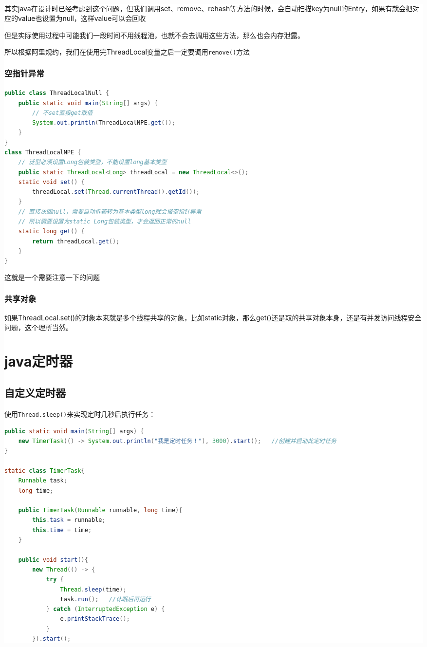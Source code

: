 其实java在设计时已经考虑到这个问题，但我们调用set、remove、rehash等方法的时候，会自动扫描key为null的Entry，如果有就会把对应的value也设置为null，这样value可以会回收

但是实际使用过程中可能我们一段时间不用线程池，也就不会去调用这些方法，那么也会内存泄露。

所以根据阿里规约，我们在使用完ThreadLocal变量之后一定要调用`remove()`方法

### 空指针异常

```java
public class ThreadLocalNull {
    public static void main(String[] args) {
        // 不set直接get取值
        System.out.println(ThreadLocalNPE.get());
    }
}
class ThreadLocalNPE {
    // 泛型必须设置Long包装类型，不能设置long基本类型
    public static ThreadLocal<Long> threadLocal = new ThreadLocal<>();
    static void set() {
        threadLocal.set(Thread.currentThread().getId());
    }
    // 直接放回null，需要自动拆箱转为基本类型long就会报空指针异常
    // 所以需要设置为static Long包装类型，才会返回正常的null
    static long get() {
        return threadLocal.get();
    }
}
```

这就是一个需要注意一下的问题

### 共享对象

如果ThreadLocal.set()的对象本来就是多个线程共享的对象，比如static对象，那么get()还是取的共享对象本身，还是有并发访问线程安全问题，这个理所当然。

# java定时器

## 自定义定时器

使用`Thread.sleep()`来实现定时几秒后执行任务：

```java
public static void main(String[] args) {
    new TimerTask(() -> System.out.println("我是定时任务！"), 3000).start();   //创建并启动此定时任务
}

static class TimerTask{
    Runnable task;
    long time;

    public TimerTask(Runnable runnable, long time){
        this.task = runnable;
        this.time = time;
    }

    public void start(){
        new Thread(() -> {
            try {
                Thread.sleep(time);
                task.run();   //休眠后再运行
            } catch (InterruptedException e) {
                e.printStackTrace();
            }
        }).start();
```